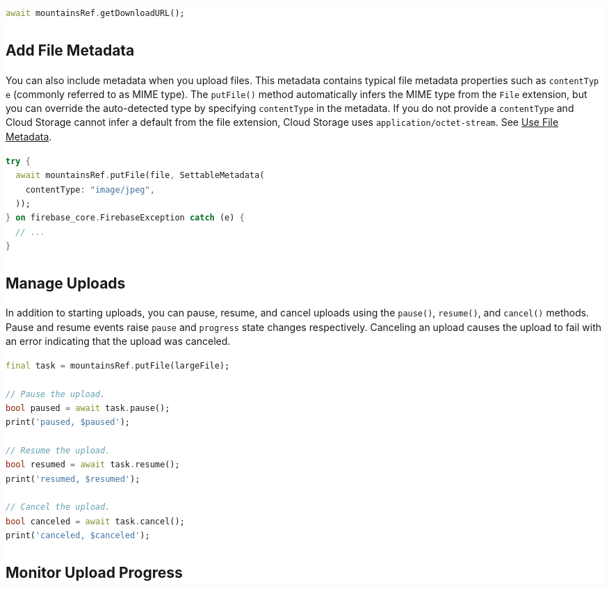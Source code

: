 ```dart
await mountainsRef.getDownloadURL();
```


## Add File Metadata

You can also include metadata when you upload files.
This metadata contains typical file metadata properties such as `contentType`
(commonly referred to as MIME type). The `putFile()` method
automatically infers the MIME type from the `File` extension, but you can
override the auto-detected type by specifying `contentType` in the metadata. If
you do not provide a `contentType` and Cloud Storage cannot infer a
default from the file extension, Cloud Storage uses
`application/octet-stream`. See [Use File Metadata](file-metadata).

```dart
try {
  await mountainsRef.putFile(file, SettableMetadata(
    contentType: "image/jpeg",
  ));
} on firebase_core.FirebaseException catch (e) {
  // ...
}
```


## Manage Uploads

In addition to starting uploads, you can pause, resume, and cancel uploads using
the `pause()`, `resume()`, and `cancel()` methods. Pause and resume events
raise `pause` and `progress` state changes respectively. Canceling an
upload causes the upload to fail with an error indicating that the
upload was canceled.

```dart
final task = mountainsRef.putFile(largeFile);

// Pause the upload.
bool paused = await task.pause();
print('paused, $paused');

// Resume the upload.
bool resumed = await task.resume();
print('resumed, $resumed');

// Cancel the upload.
bool canceled = await task.cancel();
print('canceled, $canceled');
```


## Monitor Upload Progress
